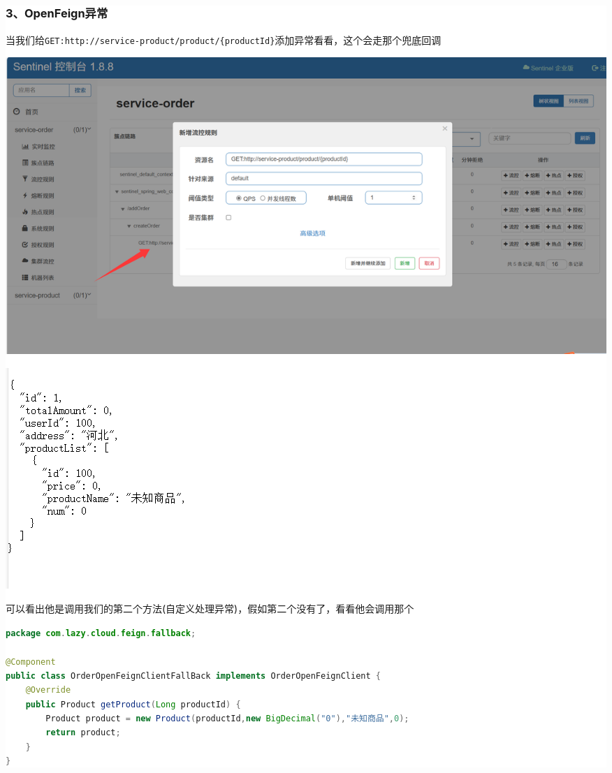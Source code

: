 ### 3、OpenFeign异常

当我们给`GET:http://service-product/product/{productId}`添加异常看看，这个会走那个兜底回调

![image-20250329180715347](/alibabaImage/image-20250329180715347.png)

![image-20250329180909214](/alibabaImage/image-20250329180909214.png)

可以看出他是调用我们的第二个方法(自定义处理异常)，假如第二个没有了，看看他会调用那个

```java
package com.lazy.cloud.feign.fallback;

@Component
public class OrderOpenFeignClientFallBack implements OrderOpenFeignClient {
    @Override
    public Product getProduct(Long productId) {
        Product product = new Product(productId,new BigDecimal("0"),"未知商品",0);
        return product;
    }
}
```
